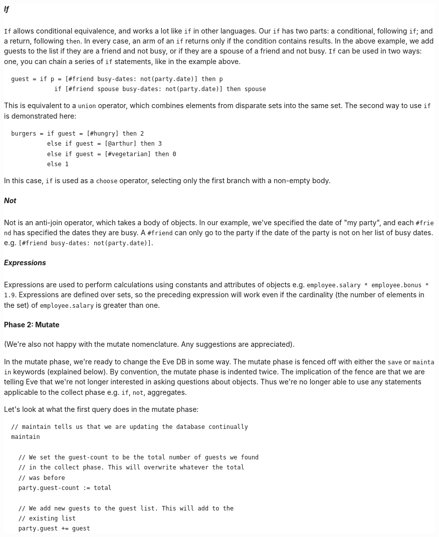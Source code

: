 ##### If

`If` allows conditional equivalence, and works a lot like `if` in other languages. Our `if` has two parts: a conditional, following `if`; and a return, following `then`. In every case, an arm of an `if` returns only if the condition contains results. In the above example, we add guests to the list if they are a friend and not busy, or if they are a spouse of a friend and not busy. `If` can be used in two ways: one, you can chain a series of `if` statements, like in the example above. 

```
  guest = if p = [#friend busy-dates: not(party.date)] then p
              if [#friend spouse busy-dates: not(party.date)] then spouse

```

This is equivalent to a `union` operator, which combines elements from disparate sets into the same set. The second way to use `if` is demonstrated here:

```
  burgers = if guest = [#hungry] then 2
            else if guest = [@arthur] then 3
            else if guest = [#vegetarian] then 0
            else 1
```

In this case, `if` is used as a `choose` operator, selecting only the first branch with a non-empty body.

##### Not

Not is an anti-join operator, which takes a body of objects. In our example, we've specified the date of "my party", and each `#friend` has specified the dates they are busy. A `#friend` can only go to the party if the date of the party is not on her list of busy dates. e.g. `[#friend busy-dates: not(party.date)]`.

##### Expressions

Expressions are used to perform calculations using constants and attributes of objects e.g. `employee.salary * employee.bonus * 1.9`. Expressions are defined over sets, so the preceding expression will work even if the cardinality (the number of elements in the set) of `employee.salary` is greater than one.

#### Phase 2: Mutate

(We're also not happy with the mutate nomenclature. Any suggestions are appreciated).

In the mutate phase, we're ready to change the Eve DB in some way. The mutate phase is fenced off with either the `save` or `maintain` keywords (explained below). By convention, the mutate phase is indented twice. The implication of the fence are that we are telling Eve that we're not longer interested in asking questions about objects. Thus we're no longer able to use any statements applicable to the collect phase e.g. `if`, `not`, aggregates.

Let's look at what the first query does in the mutate phase:

```
  // maintain tells us that we are updating the database continually
  maintain

    // We set the guest-count to be the total number of guests we found
    // in the collect phase. This will overwrite whatever the total
    // was before
    party.guest-count := total

    // We add new guests to the guest list. This will add to the
    // existing list    
    party.guest += guest
```

